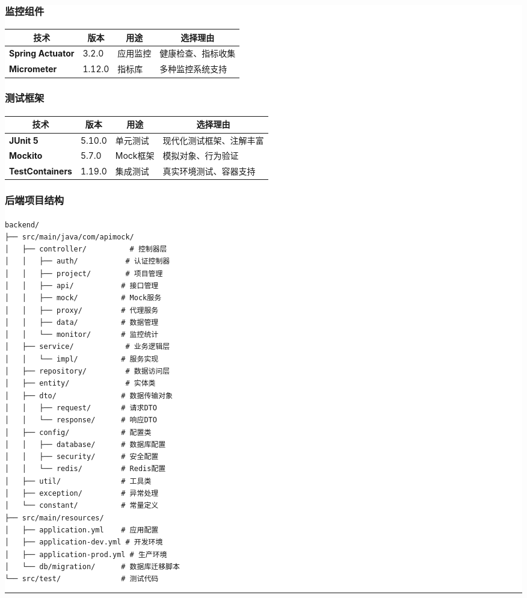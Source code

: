 ### 监控组件
| 技术 | 版本 | 用途 | 选择理由 |
|------|------|------|----------|
| **Spring Actuator** | 3.2.0 | 应用监控 | 健康检查、指标收集 |
| **Micrometer** | 1.12.0 | 指标库 | 多种监控系统支持 |

### 测试框架
| 技术 | 版本 | 用途 | 选择理由 |
|------|------|------|----------|
| **JUnit 5** | 5.10.0 | 单元测试 | 现代化测试框架、注解丰富 |
| **Mockito** | 5.7.0 | Mock框架 | 模拟对象、行为验证 |
| **TestContainers** | 1.19.0 | 集成测试 | 真实环境测试、容器支持 |

### 后端项目结构
```
backend/
├── src/main/java/com/apimock/
│   ├── controller/          # 控制器层
│   │   ├── auth/           # 认证控制器
│   │   ├── project/        # 项目管理
│   │   ├── api/           # 接口管理
│   │   ├── mock/          # Mock服务
│   │   ├── proxy/         # 代理服务
│   │   ├── data/          # 数据管理
│   │   └── monitor/       # 监控统计
│   ├── service/            # 业务逻辑层
│   │   └── impl/          # 服务实现
│   ├── repository/         # 数据访问层
│   ├── entity/             # 实体类
│   ├── dto/               # 数据传输对象
│   │   ├── request/       # 请求DTO
│   │   └── response/      # 响应DTO
│   ├── config/            # 配置类
│   │   ├── database/      # 数据库配置
│   │   ├── security/      # 安全配置
│   │   └── redis/         # Redis配置
│   ├── util/              # 工具类
│   ├── exception/         # 异常处理
│   └── constant/          # 常量定义
├── src/main/resources/
│   ├── application.yml    # 应用配置
│   ├── application-dev.yml # 开发环境
│   ├── application-prod.yml # 生产环境
│   └── db/migration/      # 数据库迁移脚本
└── src/test/              # 测试代码
```

---